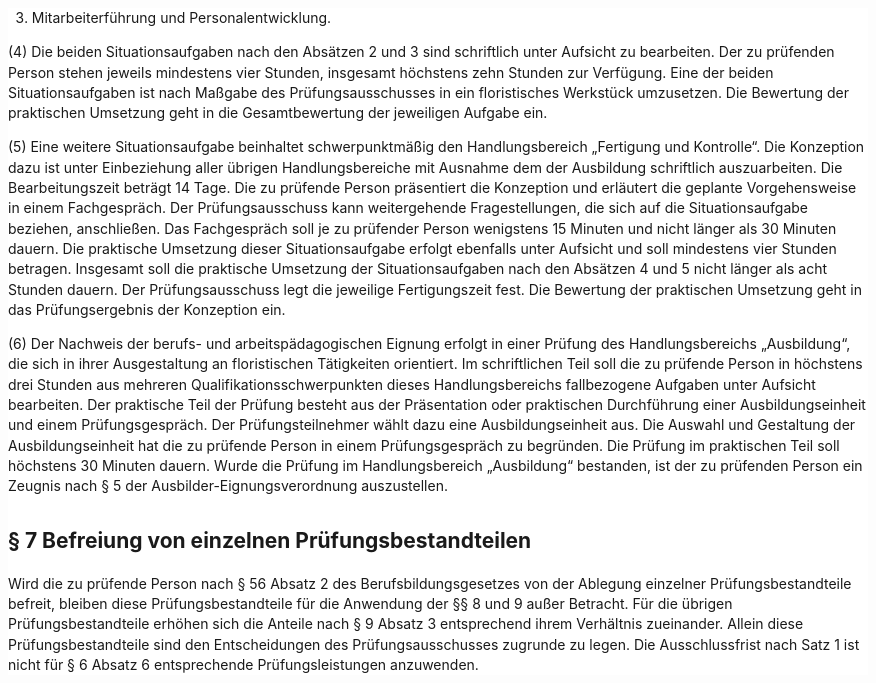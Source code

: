 
3.  Mitarbeiterführung und Personalentwicklung.




(4) Die beiden Situationsaufgaben nach den Absätzen 2 und 3 sind
schriftlich unter Aufsicht zu bearbeiten. Der zu prüfenden Person
stehen jeweils mindestens vier Stunden, insgesamt höchstens zehn
Stunden zur Verfügung. Eine der beiden Situationsaufgaben ist nach
Maßgabe des Prüfungsausschusses in ein floristisches Werkstück
umzusetzen. Die Bewertung der praktischen Umsetzung geht in die
Gesamtbewertung der jeweiligen Aufgabe ein.

(5) Eine weitere Situationsaufgabe beinhaltet schwerpunktmäßig den
Handlungsbereich „Fertigung und Kontrolle“. Die Konzeption dazu ist
unter Einbeziehung aller übrigen Handlungsbereiche mit Ausnahme dem
der Ausbildung schriftlich auszuarbeiten. Die Bearbeitungszeit beträgt
14 Tage. Die zu prüfende Person präsentiert die Konzeption und
erläutert die geplante Vorgehensweise in einem Fachgespräch. Der
Prüfungsausschuss kann weitergehende Fragestellungen, die sich auf die
Situationsaufgabe beziehen, anschließen. Das Fachgespräch soll je zu
prüfender Person wenigstens 15 Minuten und nicht länger als 30 Minuten
dauern. Die praktische Umsetzung dieser Situationsaufgabe erfolgt
ebenfalls unter Aufsicht und soll mindestens vier Stunden betragen.
Insgesamt soll die praktische Umsetzung der Situationsaufgaben nach
den Absätzen 4 und 5 nicht länger als acht Stunden dauern. Der
Prüfungsausschuss legt die jeweilige Fertigungszeit fest. Die
Bewertung der praktischen Umsetzung geht in das Prüfungsergebnis der
Konzeption ein.

(6) Der Nachweis der berufs- und arbeitspädagogischen Eignung erfolgt
in einer Prüfung des Handlungsbereichs „Ausbildung“, die sich in ihrer
Ausgestaltung an floristischen Tätigkeiten orientiert. Im
schriftlichen Teil soll die zu prüfende Person in höchstens drei
Stunden aus mehreren Qualifikationsschwerpunkten dieses
Handlungsbereichs fallbezogene Aufgaben unter Aufsicht bearbeiten. Der
praktische Teil der Prüfung besteht aus der Präsentation oder
praktischen Durchführung einer Ausbildungseinheit und einem
Prüfungsgespräch. Der Prüfungsteilnehmer wählt dazu eine
Ausbildungseinheit aus. Die Auswahl und Gestaltung der
Ausbildungseinheit hat die zu prüfende Person in einem
Prüfungsgespräch zu begründen. Die Prüfung im praktischen Teil soll
höchstens 30 Minuten dauern. Wurde die Prüfung im Handlungsbereich
„Ausbildung“ bestanden, ist der zu prüfenden Person ein Zeugnis nach §
5 der Ausbilder-Eignungsverordnung auszustellen.


## § 7 Befreiung von einzelnen Prüfungsbestandteilen

Wird die zu prüfende Person nach § 56 Absatz 2 des
Berufsbildungsgesetzes von der Ablegung einzelner Prüfungsbestandteile
befreit, bleiben diese Prüfungsbestandteile für die Anwendung der §§ 8
und 9 außer Betracht. Für die übrigen Prüfungsbestandteile erhöhen
sich die Anteile nach § 9 Absatz 3 entsprechend ihrem Verhältnis
zueinander. Allein diese Prüfungsbestandteile sind den Entscheidungen
des Prüfungsausschusses zugrunde zu legen. Die Ausschlussfrist nach
Satz 1 ist nicht für § 6 Absatz 6 entsprechende Prüfungsleistungen
anzuwenden.
